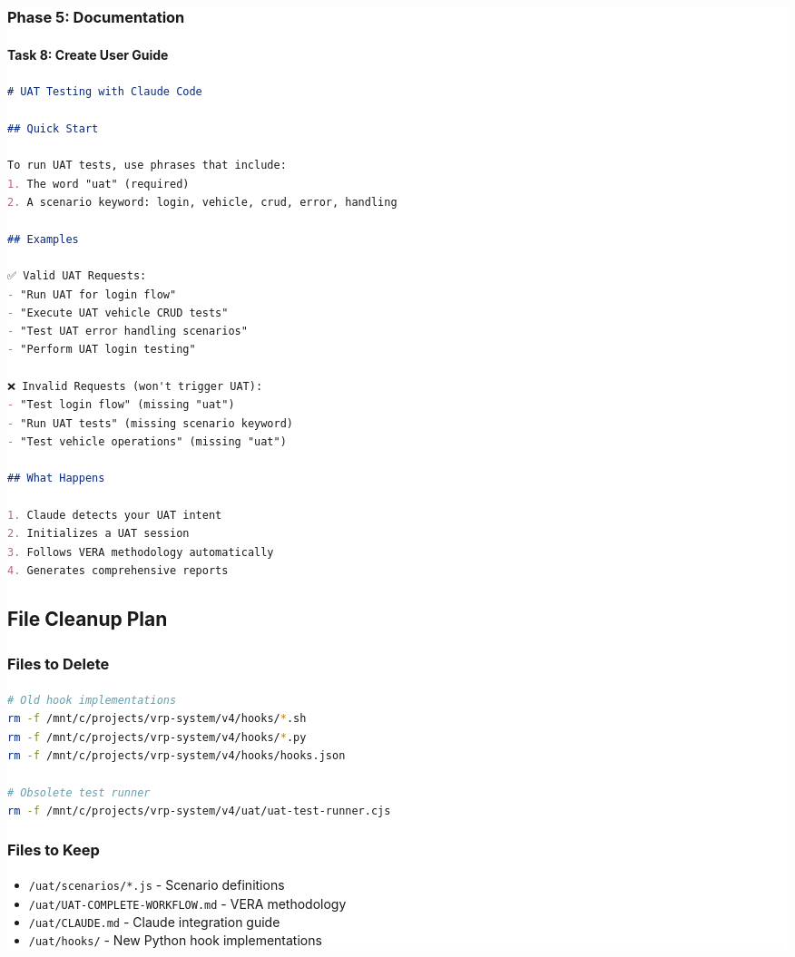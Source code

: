 ### Phase 5: Documentation

#### Task 8: Create User Guide
```markdown
# UAT Testing with Claude Code

## Quick Start

To run UAT tests, use phrases that include:
1. The word "uat" (required)
2. A scenario keyword: login, vehicle, crud, error, handling

## Examples

✅ Valid UAT Requests:
- "Run UAT for login flow"
- "Execute UAT vehicle CRUD tests"
- "Test UAT error handling scenarios"
- "Perform UAT login testing"

❌ Invalid Requests (won't trigger UAT):
- "Test login flow" (missing "uat")
- "Run UAT tests" (missing scenario keyword)
- "Test vehicle operations" (missing "uat")

## What Happens

1. Claude detects your UAT intent
2. Initializes a UAT session
3. Follows VERA methodology automatically
4. Generates comprehensive reports
```

## File Cleanup Plan

### Files to Delete
```bash
# Old hook implementations
rm -f /mnt/c/projects/vrp-system/v4/hooks/*.sh
rm -f /mnt/c/projects/vrp-system/v4/hooks/*.py
rm -f /mnt/c/projects/vrp-system/v4/hooks/hooks.json

# Obsolete test runner
rm -f /mnt/c/projects/vrp-system/v4/uat/uat-test-runner.cjs
```

### Files to Keep
- `/uat/scenarios/*.js` - Scenario definitions
- `/uat/UAT-COMPLETE-WORKFLOW.md` - VERA methodology
- `/uat/CLAUDE.md` - Claude integration guide
- `/uat/hooks/` - New Python hook implementations
